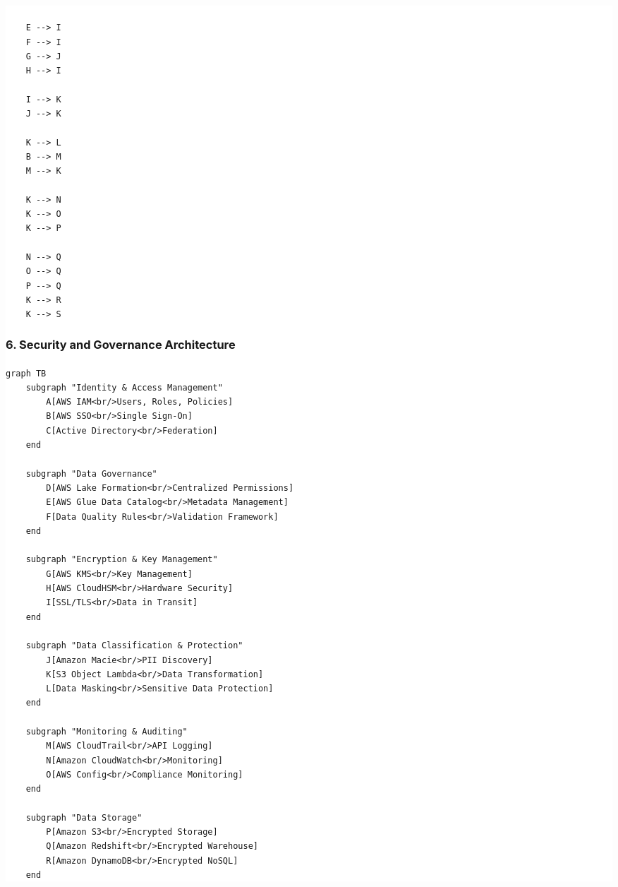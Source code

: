 ```mermaid
    
    E --> I
    F --> I
    G --> J
    H --> I
    
    I --> K
    J --> K
    
    K --> L
    B --> M
    M --> K
    
    K --> N
    K --> O
    K --> P
    
    N --> Q
    O --> Q
    P --> Q
    K --> R
    K --> S
```

### 6. Security and Governance Architecture

```mermaid
graph TB
    subgraph "Identity & Access Management"
        A[AWS IAM<br/>Users, Roles, Policies]
        B[AWS SSO<br/>Single Sign-On]
        C[Active Directory<br/>Federation]
    end
    
    subgraph "Data Governance"
        D[AWS Lake Formation<br/>Centralized Permissions]
        E[AWS Glue Data Catalog<br/>Metadata Management]
        F[Data Quality Rules<br/>Validation Framework]
    end
    
    subgraph "Encryption & Key Management"
        G[AWS KMS<br/>Key Management]
        H[AWS CloudHSM<br/>Hardware Security]
        I[SSL/TLS<br/>Data in Transit]
    end
    
    subgraph "Data Classification & Protection"
        J[Amazon Macie<br/>PII Discovery]
        K[S3 Object Lambda<br/>Data Transformation]
        L[Data Masking<br/>Sensitive Data Protection]
    end
    
    subgraph "Monitoring & Auditing"
        M[AWS CloudTrail<br/>API Logging]
        N[Amazon CloudWatch<br/>Monitoring]
        O[AWS Config<br/>Compliance Monitoring]
    end
    
    subgraph "Data Storage"
        P[Amazon S3<br/>Encrypted Storage]
        Q[Amazon Redshift<br/>Encrypted Warehouse]
        R[Amazon DynamoDB<br/>Encrypted NoSQL]
    end
```